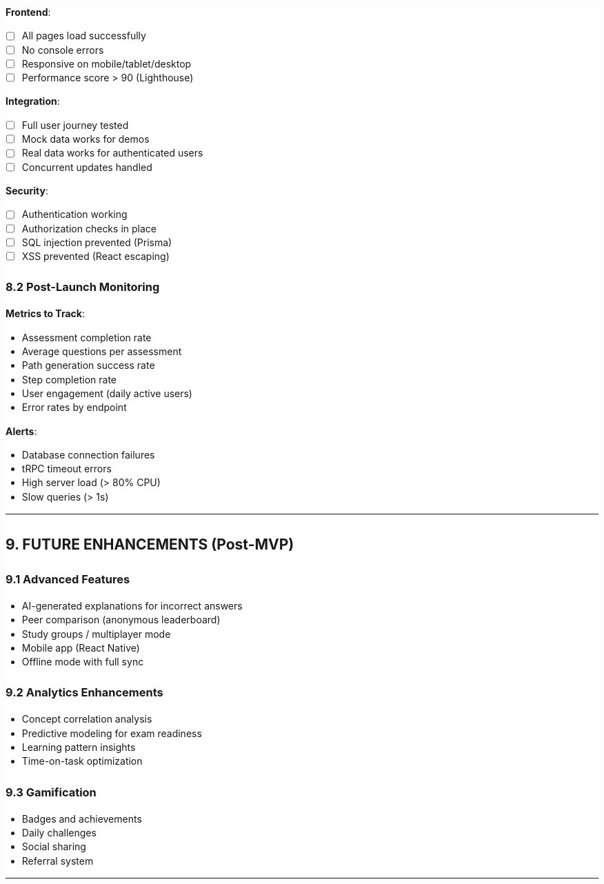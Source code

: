 **Frontend**:
- [ ] All pages load successfully
- [ ] No console errors
- [ ] Responsive on mobile/tablet/desktop
- [ ] Performance score > 90 (Lighthouse)

**Integration**:
- [ ] Full user journey tested
- [ ] Mock data works for demos
- [ ] Real data works for authenticated users
- [ ] Concurrent updates handled

**Security**:
- [ ] Authentication working
- [ ] Authorization checks in place
- [ ] SQL injection prevented (Prisma)
- [ ] XSS prevented (React escaping)

### 8.2 Post-Launch Monitoring

**Metrics to Track**:
- Assessment completion rate
- Average questions per assessment
- Path generation success rate
- Step completion rate
- User engagement (daily active users)
- Error rates by endpoint

**Alerts**:
- Database connection failures
- tRPC timeout errors
- High server load (> 80% CPU)
- Slow queries (> 1s)

---

## 9. FUTURE ENHANCEMENTS (Post-MVP)

### 9.1 Advanced Features
- AI-generated explanations for incorrect answers
- Peer comparison (anonymous leaderboard)
- Study groups / multiplayer mode
- Mobile app (React Native)
- Offline mode with full sync

### 9.2 Analytics Enhancements
- Concept correlation analysis
- Predictive modeling for exam readiness
- Learning pattern insights
- Time-on-task optimization

### 9.3 Gamification
- Badges and achievements
- Daily challenges
- Social sharing
- Referral system

---